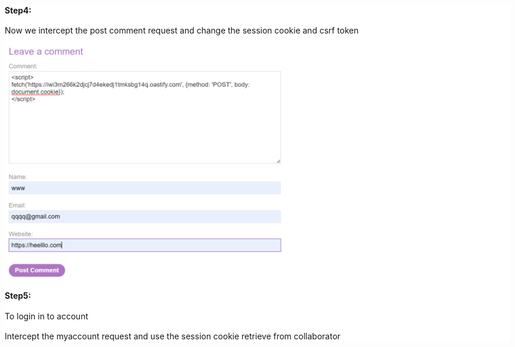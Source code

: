 **Step4:**

Now we intercept the post comment request and change the session cookie and csrf token

<img src="images/image123.png" alt="third" width="500">

**Step5:**

To login in to account

Intercept the myaccount request and use the session cookie retrieve from collaborator
